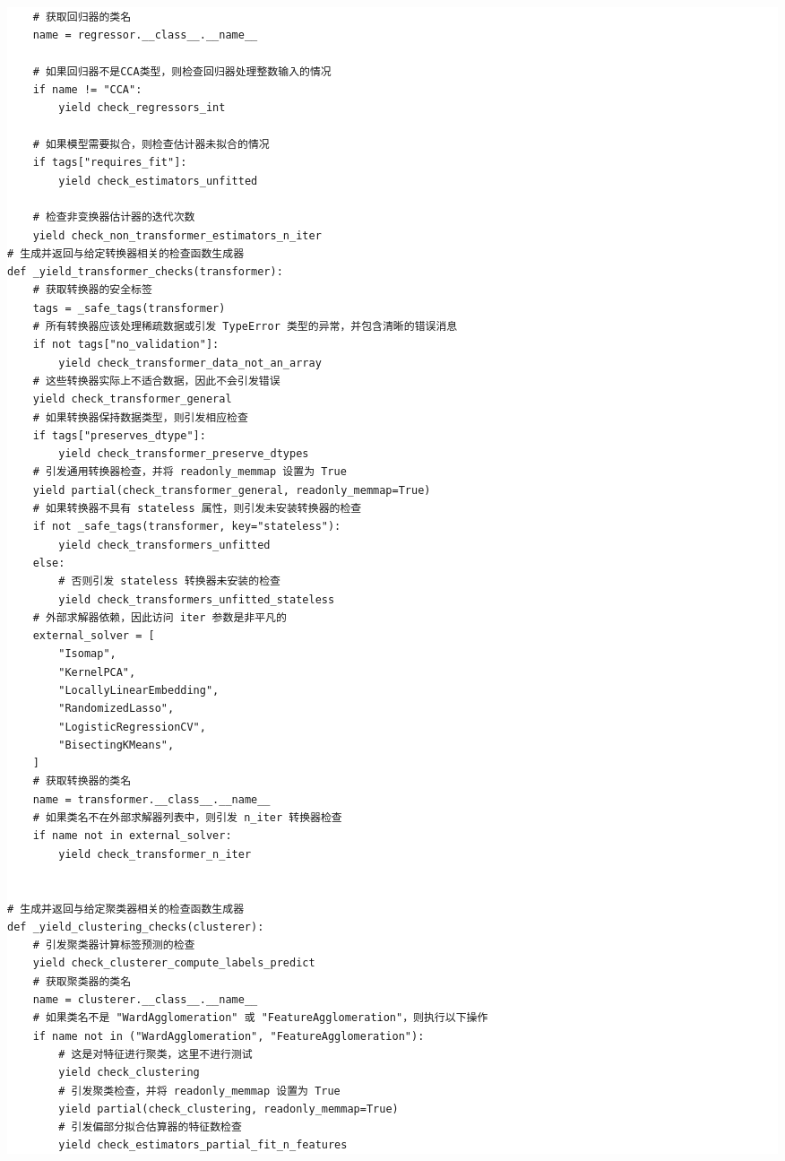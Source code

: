 ```
    # 获取回归器的类名
    name = regressor.__class__.__name__

    # 如果回归器不是CCA类型，则检查回归器处理整数输入的情况
    if name != "CCA":
        yield check_regressors_int

    # 如果模型需要拟合，则检查估计器未拟合的情况
    if tags["requires_fit"]:
        yield check_estimators_unfitted

    # 检查非变换器估计器的迭代次数
    yield check_non_transformer_estimators_n_iter
# 生成并返回与给定转换器相关的检查函数生成器
def _yield_transformer_checks(transformer):
    # 获取转换器的安全标签
    tags = _safe_tags(transformer)
    # 所有转换器应该处理稀疏数据或引发 TypeError 类型的异常，并包含清晰的错误消息
    if not tags["no_validation"]:
        yield check_transformer_data_not_an_array
    # 这些转换器实际上不适合数据，因此不会引发错误
    yield check_transformer_general
    # 如果转换器保持数据类型，则引发相应检查
    if tags["preserves_dtype"]:
        yield check_transformer_preserve_dtypes
    # 引发通用转换器检查，并将 readonly_memmap 设置为 True
    yield partial(check_transformer_general, readonly_memmap=True)
    # 如果转换器不具有 stateless 属性，则引发未安装转换器的检查
    if not _safe_tags(transformer, key="stateless"):
        yield check_transformers_unfitted
    else:
        # 否则引发 stateless 转换器未安装的检查
        yield check_transformers_unfitted_stateless
    # 外部求解器依赖，因此访问 iter 参数是非平凡的
    external_solver = [
        "Isomap",
        "KernelPCA",
        "LocallyLinearEmbedding",
        "RandomizedLasso",
        "LogisticRegressionCV",
        "BisectingKMeans",
    ]
    # 获取转换器的类名
    name = transformer.__class__.__name__
    # 如果类名不在外部求解器列表中，则引发 n_iter 转换器检查
    if name not in external_solver:
        yield check_transformer_n_iter


# 生成并返回与给定聚类器相关的检查函数生成器
def _yield_clustering_checks(clusterer):
    # 引发聚类器计算标签预测的检查
    yield check_clusterer_compute_labels_predict
    # 获取聚类器的类名
    name = clusterer.__class__.__name__
    # 如果类名不是 "WardAgglomeration" 或 "FeatureAgglomeration"，则执行以下操作
    if name not in ("WardAgglomeration", "FeatureAgglomeration"):
        # 这是对特征进行聚类，这里不进行测试
        yield check_clustering
        # 引发聚类检查，并将 readonly_memmap 设置为 True
        yield partial(check_clustering, readonly_memmap=True)
        # 引发偏部分拟合估算器的特征数检查
        yield check_estimators_partial_fit_n_features
```